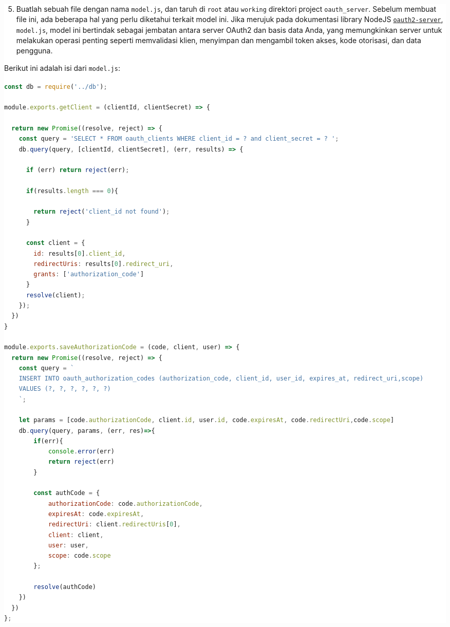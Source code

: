 5. Buatlah sebuah file dengan nama `model.js`, dan taruh di `root` atau `working` direktori project `oauth_server`. Sebelum membuat file ini, ada beberapa hal yang perlu diketahui terkait model ini. Jika merujuk pada dokumentasi library NodeJS [`oauth2-server`](https://oauth2-server.readthedocs.io/en/latest/model/spec.html), `model.js`, model ini bertindak sebagai jembatan antara server OAuth2 dan basis data Anda, yang memungkinkan server untuk melakukan operasi penting seperti memvalidasi klien, menyimpan dan mengambil token akses, kode otorisasi, dan data pengguna.

Berikut ini adalah isi dari `model.js`:
```javascript
const db = require('../db');

module.exports.getClient = (clientId, clientSecret) => {

  return new Promise((resolve, reject) => {
    const query = 'SELECT * FROM oauth_clients WHERE client_id = ? and client_secret = ? ';
    db.query(query, [clientId, clientSecret], (err, results) => {

      if (err) return reject(err);

      if(results.length === 0){
        
        return reject('client_id not found');
      }
      
      const client = {
        id: results[0].client_id,
        redirectUris: results[0].redirect_uri,
        grants: ['authorization_code']
      }
      resolve(client);
    });
  }) 
}

module.exports.saveAuthorizationCode = (code, client, user) => {
  return new Promise((resolve, reject) => {
    const query = `
    INSERT INTO oauth_authorization_codes (authorization_code, client_id, user_id, expires_at, redirect_uri,scope) 
    VALUES (?, ?, ?, ?, ?, ?)
    `;

    let params = [code.authorizationCode, client.id, user.id, code.expiresAt, code.redirectUri,code.scope]
    db.query(query, params, (err, res)=>{
        if(err){
            console.error(err)
            return reject(err)
        }

        const authCode = {
            authorizationCode: code.authorizationCode,
            expiresAt: code.expiresAt,
            redirectUri: client.redirectUris[0],
            client: client,
            user: user,
            scope: code.scope
        };

        resolve(authCode)
    })
  })
};
```